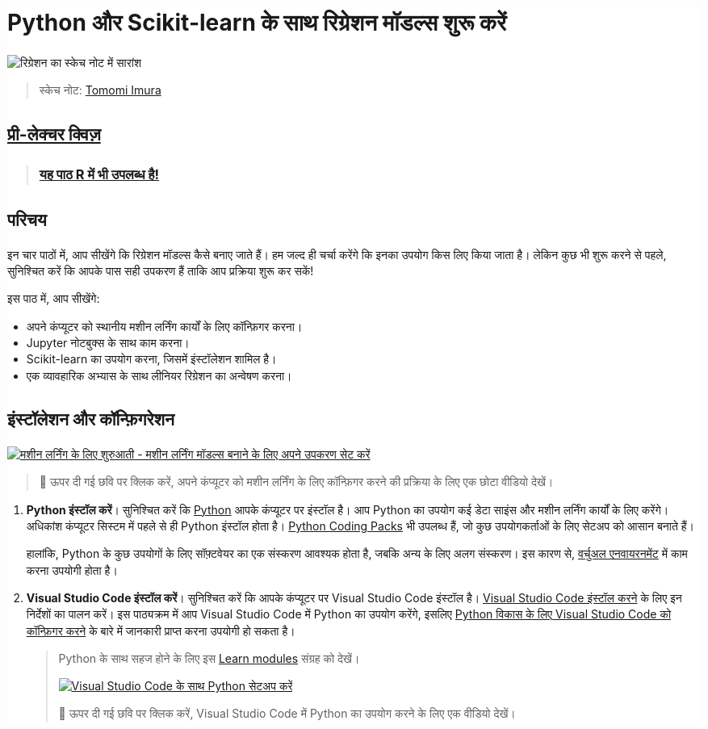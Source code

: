 
# Python और Scikit-learn के साथ रिग्रेशन मॉडल्स शुरू करें

![रिग्रेशन का स्केच नोट में सारांश](../../../../translated_images/ml-regression.4e4f70e3b3ed446e3ace348dec973e133fa5d3680fbc8412b61879507369b98d.hi.png)

> स्केच नोट: [Tomomi Imura](https://www.twitter.com/girlie_mac)

## [प्री-लेक्चर क्विज़](https://gray-sand-07a10f403.1.azurestaticapps.net/quiz/9/)

> ### [यह पाठ R में भी उपलब्ध है!](../../../../2-Regression/1-Tools/solution/R/lesson_1.html)

## परिचय

इन चार पाठों में, आप सीखेंगे कि रिग्रेशन मॉडल्स कैसे बनाए जाते हैं। हम जल्द ही चर्चा करेंगे कि इनका उपयोग किस लिए किया जाता है। लेकिन कुछ भी शुरू करने से पहले, सुनिश्चित करें कि आपके पास सही उपकरण हैं ताकि आप प्रक्रिया शुरू कर सकें!

इस पाठ में, आप सीखेंगे:

- अपने कंप्यूटर को स्थानीय मशीन लर्निंग कार्यों के लिए कॉन्फ़िगर करना।
- Jupyter नोटबुक्स के साथ काम करना।
- Scikit-learn का उपयोग करना, जिसमें इंस्टॉलेशन शामिल है।
- एक व्यावहारिक अभ्यास के साथ लीनियर रिग्रेशन का अन्वेषण करना।

## इंस्टॉलेशन और कॉन्फ़िगरेशन

[![मशीन लर्निंग के लिए शुरुआती - मशीन लर्निंग मॉडल्स बनाने के लिए अपने उपकरण सेट करें](https://img.youtube.com/vi/-DfeD2k2Kj0/0.jpg)](https://youtu.be/-DfeD2k2Kj0 "मशीन लर्निंग के लिए शुरुआती - मशीन लर्निंग मॉडल्स बनाने के लिए अपने उपकरण सेट करें")

> 🎥 ऊपर दी गई छवि पर क्लिक करें, अपने कंप्यूटर को मशीन लर्निंग के लिए कॉन्फ़िगर करने की प्रक्रिया के लिए एक छोटा वीडियो देखें।

1. **Python इंस्टॉल करें**। सुनिश्चित करें कि [Python](https://www.python.org/downloads/) आपके कंप्यूटर पर इंस्टॉल है। आप Python का उपयोग कई डेटा साइंस और मशीन लर्निंग कार्यों के लिए करेंगे। अधिकांश कंप्यूटर सिस्टम में पहले से ही Python इंस्टॉल होता है। [Python Coding Packs](https://code.visualstudio.com/learn/educators/installers?WT.mc_id=academic-77952-leestott) भी उपलब्ध हैं, जो कुछ उपयोगकर्ताओं के लिए सेटअप को आसान बनाते हैं।

   हालांकि, Python के कुछ उपयोगों के लिए सॉफ़्टवेयर का एक संस्करण आवश्यक होता है, जबकि अन्य के लिए अलग संस्करण। इस कारण से, [वर्चुअल एनवायरनमेंट](https://docs.python.org/3/library/venv.html) में काम करना उपयोगी होता है।

2. **Visual Studio Code इंस्टॉल करें**। सुनिश्चित करें कि आपके कंप्यूटर पर Visual Studio Code इंस्टॉल है। [Visual Studio Code इंस्टॉल करने](https://code.visualstudio.com/) के लिए इन निर्देशों का पालन करें। इस पाठ्यक्रम में आप Visual Studio Code में Python का उपयोग करेंगे, इसलिए [Python विकास के लिए Visual Studio Code को कॉन्फ़िगर करने](https://docs.microsoft.com/learn/modules/python-install-vscode?WT.mc_id=academic-77952-leestott) के बारे में जानकारी प्राप्त करना उपयोगी हो सकता है।

   > Python के साथ सहज होने के लिए इस [Learn modules](https://docs.microsoft.com/users/jenlooper-2911/collections/mp1pagggd5qrq7?WT.mc_id=academic-77952-leestott) संग्रह को देखें।
   >
   > [![Visual Studio Code के साथ Python सेटअप करें](https://img.youtube.com/vi/yyQM70vi7V8/0.jpg)](https://youtu.be/yyQM70vi7V8 "Visual Studio Code के साथ Python सेटअप करें")
   >
   > 🎥 ऊपर दी गई छवि पर क्लिक करें, Visual Studio Code में Python का उपयोग करने के लिए एक वीडियो देखें।
